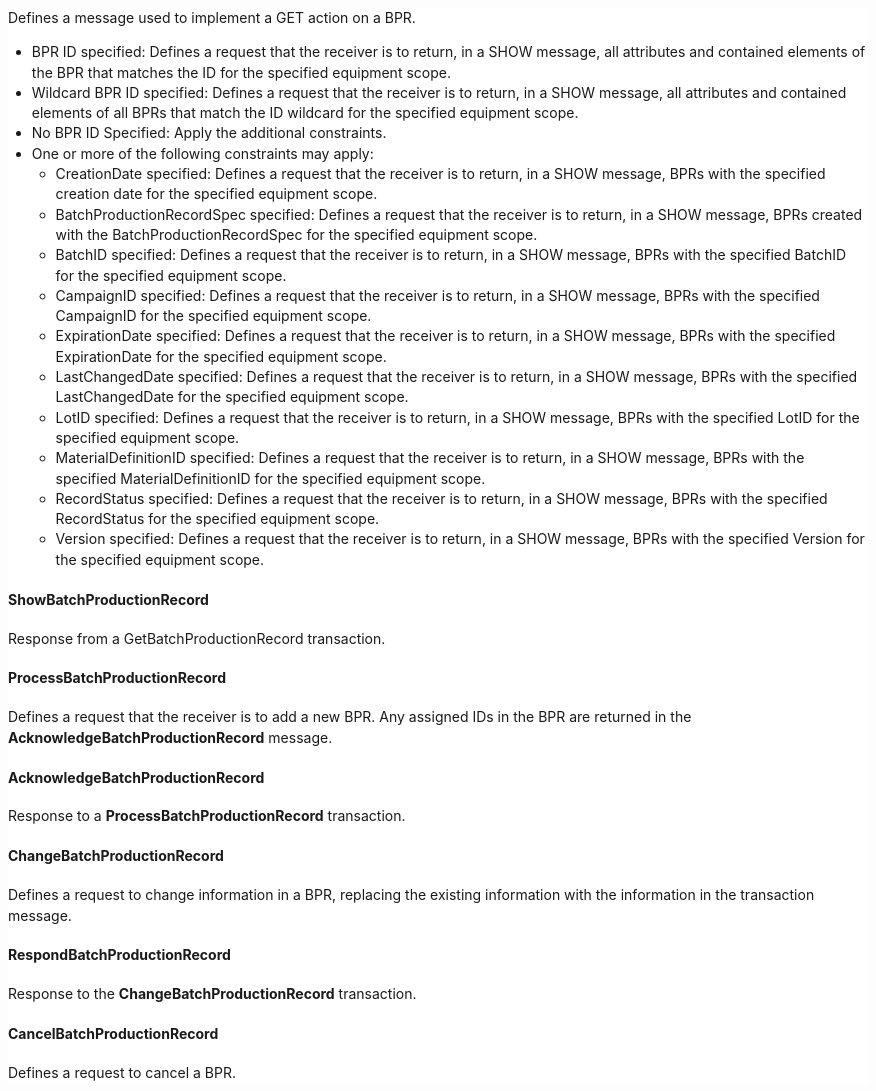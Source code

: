 Defines a message used to implement a GET action on a BPR.

- BPR ID specified: Defines a request that the receiver is to return, in a SHOW message, all attributes and contained elements of the BPR that matches the ID for the specified equipment scope.
- Wildcard BPR ID specified: Defines a request that the receiver is to return, in a SHOW message, all attributes and contained elements of all BPRs that match the ID wildcard for the specified equipment scope. 
- No BPR ID Specified: Apply the additional constraints.
- One or more of the following constraints may apply: 
    - CreationDate specified: Defines a request that the receiver is to return, in a SHOW message, BPRs with the specified creation date for the specified equipment scope.
    - BatchProductionRecordSpec specified: Defines a request that the receiver is to return, in a SHOW message, BPRs created with the BatchProductionRecordSpec for the specified equipment scope.
    - BatchID specified: Defines a request that the receiver is to return, in a SHOW message, BPRs with the specified BatchID for the specified equipment scope. 
    - CampaignID specified: Defines a request that the receiver is to return, in a SHOW message, BPRs with the specified CampaignID for the specified equipment scope. 
    - ExpirationDate specified: Defines a request that the receiver is to return, in a SHOW message, BPRs with the specified ExpirationDate for the specified equipment scope. 
    - LastChangedDate specified: Defines a request that the receiver is to return, in a SHOW message, BPRs with the specified LastChangedDate for the specified equipment scope. 
    - LotID specified: Defines a request that the receiver is to return, in a SHOW message, BPRs with the specified LotID for the specified equipment scope. 
    - MaterialDefinitionID specified: Defines a request that the receiver is to return, in a SHOW message, BPRs with the specified MaterialDefinitionID for the specified equipment scope. 
    - RecordStatus specified: Defines a request that the receiver is to return, in a SHOW message, BPRs with the specified RecordStatus for the specified equipment scope. 
    - Version specified: Defines a request that the receiver is to return, in a SHOW message, BPRs with the specified Version for the specified equipment scope.

#### ShowBatchProductionRecord

Response from a GetBatchProductionRecord transaction.

#### ProcessBatchProductionRecord

Defines a request that the receiver is to add a new BPR. Any assigned IDs in the BPR are returned in the **AcknowledgeBatchProductionRecord** message.

#### AcknowledgeBatchProductionRecord

Response to a **ProcessBatchProductionRecord** transaction.

#### ChangeBatchProductionRecord

Defines a request to change information in a BPR, replacing the existing information with the information in the transaction message.

#### RespondBatchProductionRecord

Response to the **ChangeBatchProductionRecord** transaction. 

#### CancelBatchProductionRecord

Defines a request to cancel a BPR.  
